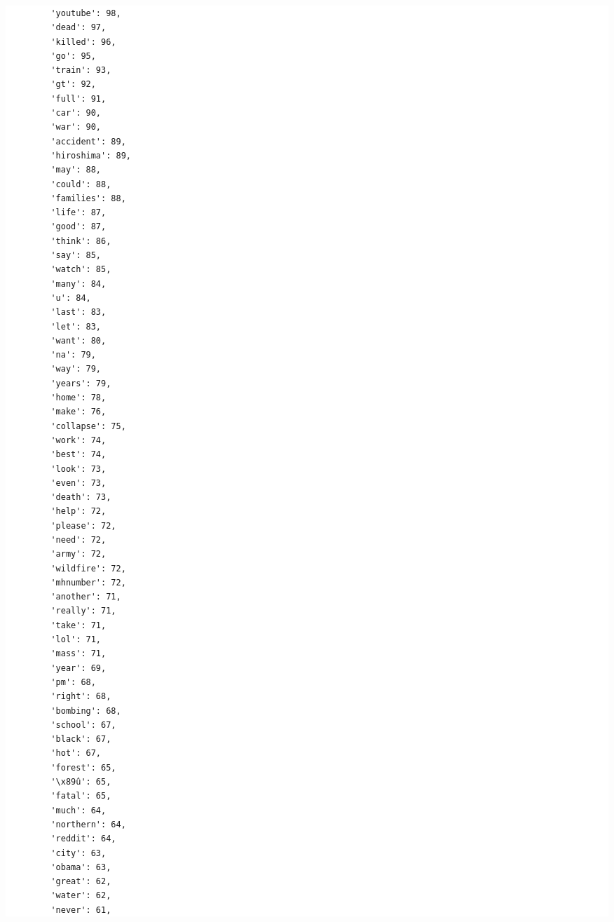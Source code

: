              'youtube': 98,
             'dead': 97,
             'killed': 96,
             'go': 95,
             'train': 93,
             'gt': 92,
             'full': 91,
             'car': 90,
             'war': 90,
             'accident': 89,
             'hiroshima': 89,
             'may': 88,
             'could': 88,
             'families': 88,
             'life': 87,
             'good': 87,
             'think': 86,
             'say': 85,
             'watch': 85,
             'many': 84,
             'u': 84,
             'last': 83,
             'let': 83,
             'want': 80,
             'na': 79,
             'way': 79,
             'years': 79,
             'home': 78,
             'make': 76,
             'collapse': 75,
             'work': 74,
             'best': 74,
             'look': 73,
             'even': 73,
             'death': 73,
             'help': 72,
             'please': 72,
             'need': 72,
             'army': 72,
             'wildfire': 72,
             'mhnumber': 72,
             'another': 71,
             'really': 71,
             'take': 71,
             'lol': 71,
             'mass': 71,
             'year': 69,
             'pm': 68,
             'right': 68,
             'bombing': 68,
             'school': 67,
             'black': 67,
             'hot': 67,
             'forest': 65,
             '\x89û': 65,
             'fatal': 65,
             'much': 64,
             'northern': 64,
             'reddit': 64,
             'city': 63,
             'obama': 63,
             'great': 62,
             'water': 62,
             'never': 61,